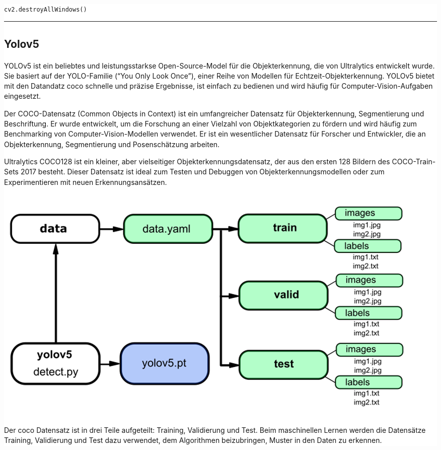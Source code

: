 ```Python
cv2.destroyAllWindows()

```


---



## Yolov5

YOLOv5 ist ein beliebtes und leistungsstarkse Open-Source-Model für die Objekterkennung, die von Ultralytics entwickelt wurde. Sie basiert auf der YOLO-Familie (“You Only Look Once”), einer Reihe von Modellen für Echtzeit-Objekterkennung. YOLOv5 bietet mit den Datandatz coco schnelle und präzise Ergebnisse, ist einfach zu bedienen und wird häufig für Computer-Vision-Aufgaben eingesetzt.

Der COCO-Datensatz (Common Objects in Context) ist ein umfangreicher Datensatz für Objekterkennung, Segmentierung und Beschriftung. Er wurde entwickelt, um die Forschung an einer Vielzahl von Objektkategorien zu fördern und wird häufig zum Benchmarking von Computer-Vision-Modellen verwendet. Er ist ein wesentlicher Datensatz für Forscher und Entwickler, die an Objekterkennung, Segmentierung und Posenschätzung arbeiten.

Ultralytics COCO128 ist ein kleiner, aber vielseitiger Objekterkennungsdatensatz, der aus den ersten 128 Bildern des COCO-Train-Sets 2017 besteht. Dieser Datensatz ist ideal zum Testen und Debuggen von Objekterkennungsmodellen oder zum Experimentieren mit neuen Erkennungsansätzen.


![Bild](/pic/Datenstruktur.png)

Der coco Datensatz ist in drei Teile aufgeteilt: Training, Validierung und Test. Beim maschinellen Lernen werden die 
Datensätze Training, Validierung und Test dazu verwendet, dem Algorithmen beizubringen, Muster in den Daten zu erkennen.

